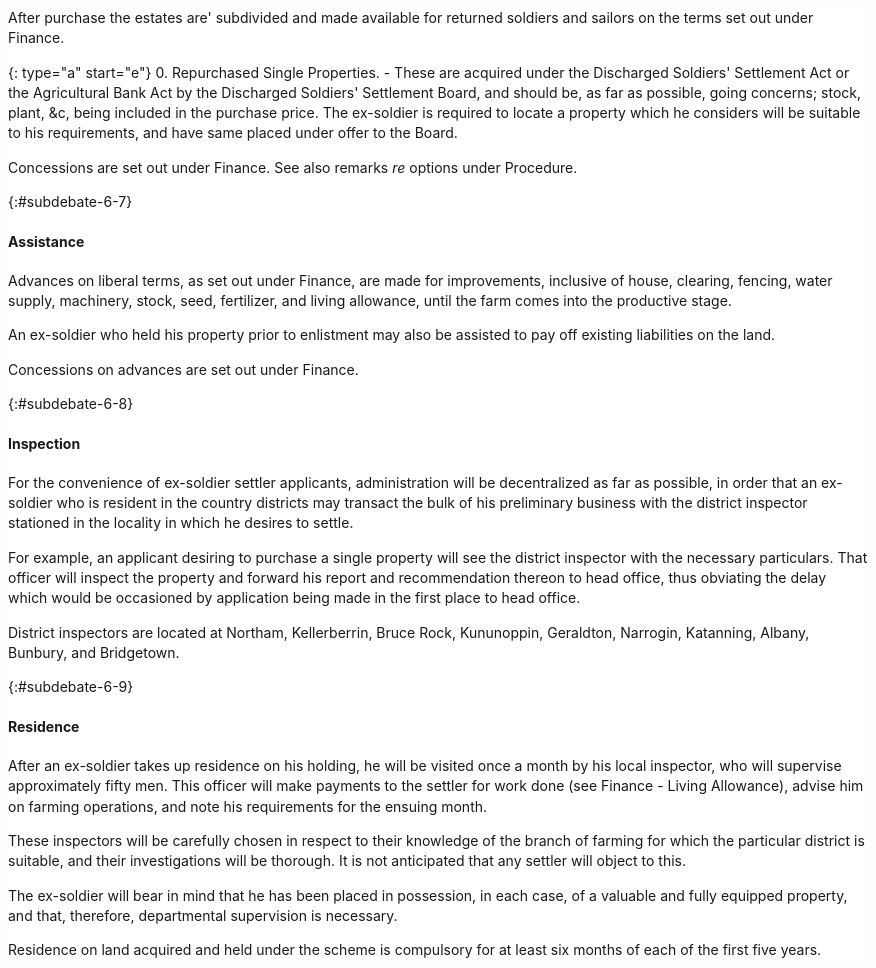 After purchase the estates are' subdivided and made available for returned soldiers and sailors on the terms set out under Finance. 

{: type="a" start="e"}
0. Repurchased Single Properties. - These are acquired under the Discharged Soldiers' Settlement Act or the Agricultural Bank Act by the Discharged Soldiers' Settlement Board, and should be, as far as possible, going concerns; stock, plant, &amp;c, being included in the purchase price. The ex-soldier is required to locate a property which he considers will be suitable to his requirements, and have same placed under offer to the Board. 

Concessions are set out under Finance. See also remarks  *re*  options under Procedure. 

{:#subdebate-6-7}
#### Assistance

Advances on liberal terms, as set out under Finance, are made for improvements, inclusive of house, clearing, fencing, water supply, machinery, stock, seed, fertilizer, and living allowance, until the farm comes into the productive stage. 

An ex-soldier who held his property prior to enlistment may also be assisted to pay off existing liabilities on the land. 

Concessions on advances are set out under Finance. 

{:#subdebate-6-8}
#### Inspection

For the convenience of ex-soldier settler applicants, administration will be decentralized as far as possible, in order that an ex-soldier who is resident in the country districts may transact the bulk of his preliminary business with the district inspector stationed in the locality in which he desires to settle. 

For example, an applicant desiring to purchase a single property will see the district inspector with the necessary particulars. That officer will inspect the property and forward his report and recommendation thereon to head office, thus obviating the delay which would be occasioned by application being made in the first place to head office. 

District inspectors are located at Northam, Kellerberrin, Bruce Rock, Kununoppin, Geraldton, Narrogin, Katanning, Albany, Bunbury, and Bridgetown. 

{:#subdebate-6-9}
#### Residence

After an ex-soldier takes up residence on his holding, he will be visited once a month by his local inspector, who will supervise approximately fifty men. This officer will make payments to the settler for work done (see Finance - Living Allowance), advise him on farming operations, and note his requirements for the ensuing month. 

These inspectors will be carefully chosen in respect to their knowledge of the branch of farming for which the particular district is suitable, and their investigations will be thorough. It is not anticipated that any settler will object to this. 

The ex-soldier will bear in mind that he has been placed in possession, in each case, of a valuable and fully equipped property, and that, therefore, departmental supervision is necessary. 

Residence on land acquired and held under the scheme is compulsory for at least six months of each of the first five years. 

